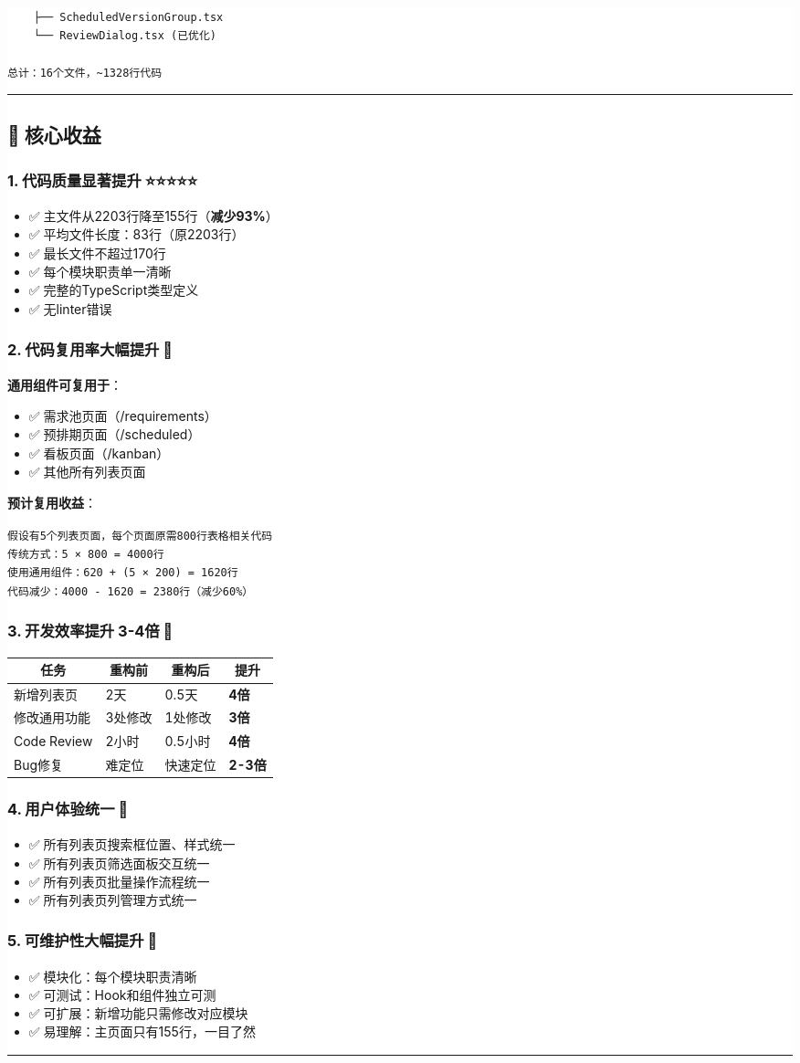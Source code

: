 ```
    ├── ScheduledVersionGroup.tsx
    └── ReviewDialog.tsx (已优化)

总计：16个文件，~1328行代码
```

---

## 🎯 核心收益

### 1. 代码质量显著提升 ⭐⭐⭐⭐⭐
- ✅ 主文件从2203行降至155行（**减少93%**）
- ✅ 平均文件长度：83行（原2203行）
- ✅ 最长文件不超过170行
- ✅ 每个模块职责单一清晰
- ✅ 完整的TypeScript类型定义
- ✅ 无linter错误

### 2. 代码复用率大幅提升 🔄
**通用组件可复用于**：
- ✅ 需求池页面（/requirements）
- ✅ 预排期页面（/scheduled）
- ✅ 看板页面（/kanban）
- ✅ 其他所有列表页面

**预计复用收益**：
```
假设有5个列表页面，每个页面原需800行表格相关代码
传统方式：5 × 800 = 4000行
使用通用组件：620 + (5 × 200) = 1620行
代码减少：4000 - 1620 = 2380行（减少60%）
```

### 3. 开发效率提升 3-4倍 🚀
| 任务 | 重构前 | 重构后 | 提升 |
|------|--------|--------|------|
| 新增列表页 | 2天 | 0.5天 | **4倍** |
| 修改通用功能 | 3处修改 | 1处修改 | **3倍** |
| Code Review | 2小时 | 0.5小时 | **4倍** |
| Bug修复 | 难定位 | 快速定位 | **2-3倍** |

### 4. 用户体验统一 👥
- ✅ 所有列表页搜索框位置、样式统一
- ✅ 所有列表页筛选面板交互统一
- ✅ 所有列表页批量操作流程统一
- ✅ 所有列表页列管理方式统一

### 5. 可维护性大幅提升 🔧
- ✅ 模块化：每个模块职责清晰
- ✅ 可测试：Hook和组件独立可测
- ✅ 可扩展：新增功能只需修改对应模块
- ✅ 易理解：主页面只有155行，一目了然

---